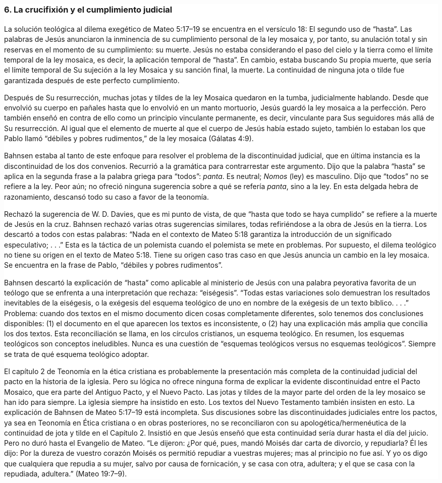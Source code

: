 ### 6\. La crucifixión y el cumplimiento judicial​​

La solución teológica al dilema exegético de Mateo 5:17–19 se encuentra en el versículo 18: El segundo uso de “hasta”. Las palabras de Jesús anunciaron la inminencia de su cumplimiento personal de la ley mosaica y, por tanto, su anulación total y sin reservas en el momento de su cumplimiento: su muerte. Jesús no estaba considerando el paso del cielo y la tierra como el límite temporal de la ley mosaica, es decir, la aplicación temporal de “hasta”. En cambio, estaba buscando Su propia muerte, que sería el límite temporal de Su sujeción a la ley Mosaica y su sanción final, la muerte. La continuidad de ninguna jota o tilde fue garantizada después de este perfecto cumplimiento.

Después de Su resurrección, muchas jotas y tildes de la ley Mosaica quedaron en la tumba, judicialmente hablando. Desde que envolvió su cuerpo en pañales hasta que lo envolvió en un manto mortuorio, Jesús guardó la ley mosaica a la perfección. Pero también enseñó en contra de ello como un principio vinculante permanente, es decir, vinculante para Sus seguidores más allá de Su resurrección. Al igual que el elemento de muerte al que el cuerpo de Jesús había estado sujeto, también lo estaban los que Pablo llamó “débiles y pobres rudimentos,” de la ley mosaica (Gálatas 4:9).

Bahnsen estaba al tanto de este enfoque para resolver el problema de la discontinuidad judicial, que en última instancia es la discontinuidad de los dos convenios. Recurrió a la gramática para contrarrestar este argumento. Dijo que la palabra “hasta” se aplica en la segunda frase a la palabra griega para “todos”: _panta_. Es neutral; _Nomos_ (ley) es masculino. Dijo que “todos” no se refiere a la ley. Peor aún; no ofreció ninguna sugerencia sobre a qué se refería _panta_, sino a la ley. En esta delgada hebra de razonamiento, descansó todo su caso a favor de la teonomía.

Rechazó la sugerencia de W. D. Davies, que es mi punto de vista, de que “hasta que todo se haya cumplido” se refiere a la muerte de Jesús en la cruz. Bahnsen rechazó varias otras sugerencias similares, todas refiriéndose a la obra de Jesús en la tierra. Los descartó a todos con estas palabras: “Nada en el contexto de Mateo 5:18 garantiza la introducción de un significado especulativo; . . .” Esta es la táctica de un polemista cuando el polemista se mete en problemas. Por supuesto, el dilema teológico no tiene su origen en el texto de Mateo 5:18. Tiene su origen caso tras caso en que Jesús anuncia un cambio en la ley mosaica. Se encuentra en la frase de Pablo, “débiles y pobres rudimentos”.

Bahnsen descartó la explicación de “hasta” como aplicable al ministerio de Jesús con una palabra peyorativa favorita de un teólogo que se enfrenta a una interpretación que rechaza: “eiségesis”. “Todas estas variaciones solo demuestran los resultados inevitables de la eiségesis, o la exégesis del esquema teológico de uno en nombre de la exégesis de un texto bíblico. . . .” Problema: cuando dos textos en el mismo documento dicen cosas completamente diferentes, solo tenemos dos conclusiones disponibles: (1) el documento en el que aparecen los textos es inconsistente, o (2) hay una explicación más amplia que concilia los dos textos. Esta reconciliación se llama, en los círculos cristianos, un esquema teológico. En resumen, los esquemas teológicos son conceptos ineludibles. Nunca es una cuestión de “esquemas teológicos versus no esquemas teológicos”. Siempre se trata de qué esquema teológico adoptar.

El capítulo 2 de Teonomía en la ética cristiana es probablemente la presentación más completa de la continuidad judicial del pacto en la historia de la iglesia. Pero su lógica no ofrece ninguna forma de explicar la evidente discontinuidad entre el Pacto Mosaico, que era parte del Antiguo Pacto, y el Nuevo Pacto. Las jotas y tildes de la mayor parte del orden de la ley mosaico se han ido para siempre. La iglesia siempre ha insistido en esto. Los textos del Nuevo Testamento también insisten en esto. La explicación de Bahnsen de Mateo 5:17–19 está incompleta. Sus discusiones sobre las discontinuidades judiciales entre los pactos, ya sea en Teonomía en Ética cristiana o en obras posteriores, no se reconciliaron con su apologética/hermenéutica de la continuidad de jota y tilde en el Capítulo 2. Insistió en que Jesús enseñó que esta continuidad sería durar hasta el día del juicio. Pero no duró hasta el Evangelio de Mateo. “Le dijeron: ¿Por qué, pues, mandó Moisés dar carta de divorcio, y repudiarla? Él les dijo: Por la dureza de vuestro corazón Moisés os permitió repudiar a vuestras mujeres; mas al principio no fue así. Y yo os digo que cualquiera que repudia a su mujer, salvo por causa de fornicación, y se casa con otra, adultera; y el que se casa con la repudiada, adultera.” (Mateo 19:7–9).
